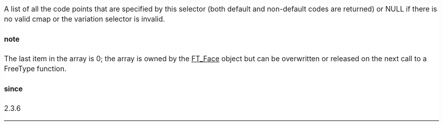 A list of all the code points that are specified by this selector (both default and non-default codes are returned) or NULL if there is no valid cmap or the variation selector is invalid.

<h4>note</h4>

The last item in the array is&nbsp;0; the array is owned by the <a href="../ft2-base_interface/#ft_face">FT_Face</a> object but can be overwritten or released on the next call to a FreeType function.

<h4>since</h4>

2.3.6

<hr />

